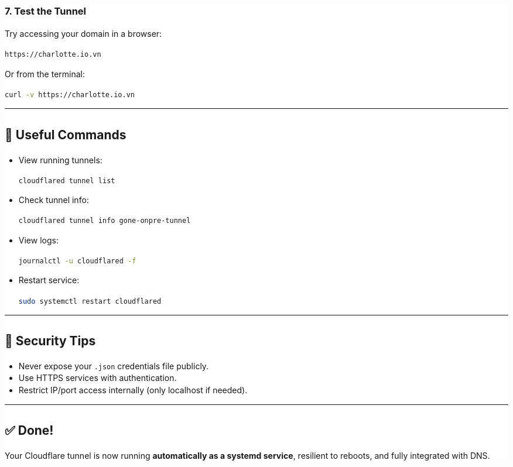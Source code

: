 ### 7. **Test the Tunnel**

Try accessing your domain in a browser:

```bash
https://charlotte.io.vn
```

Or from the terminal:

```bash
curl -v https://charlotte.io.vn
```

---

## 🧰 Useful Commands

- View running tunnels:
  ```bash
  cloudflared tunnel list
  ```

- Check tunnel info:
  ```bash
  cloudflared tunnel info gone-onpre-tunnel
  ```

- View logs:
  ```bash
  journalctl -u cloudflared -f
  ```

- Restart service:
  ```bash
  sudo systemctl restart cloudflared
  ```

---

## 🧱 Security Tips

- Never expose your `.json` credentials file publicly.
- Use HTTPS services with authentication.
- Restrict IP/port access internally (only localhost if needed).

---

## ✅ Done!

Your Cloudflare tunnel is now running **automatically as a systemd service**, resilient to reboots, and fully integrated with DNS.


